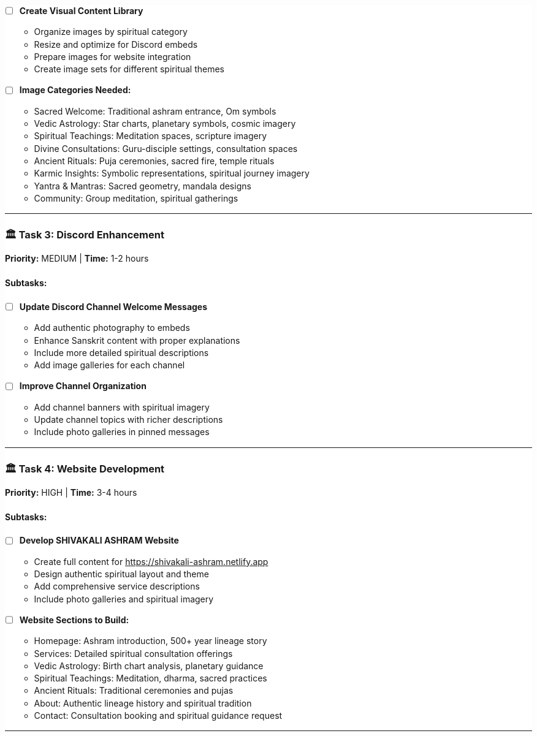 - [ ] **Create Visual Content Library**
  - Organize images by spiritual category
  - Resize and optimize for Discord embeds
  - Prepare images for website integration
  - Create image sets for different spiritual themes

- [ ] **Image Categories Needed:**
  - Sacred Welcome: Traditional ashram entrance, Om symbols
  - Vedic Astrology: Star charts, planetary symbols, cosmic imagery
  - Spiritual Teachings: Meditation spaces, scripture imagery
  - Divine Consultations: Guru-disciple settings, consultation spaces
  - Ancient Rituals: Puja ceremonies, sacred fire, temple rituals
  - Karmic Insights: Symbolic representations, spiritual journey imagery
  - Yantra & Mantras: Sacred geometry, mandala designs
  - Community: Group meditation, spiritual gatherings

---

### **🏛️ Task 3: Discord Enhancement**  
**Priority:** MEDIUM | **Time:** 1-2 hours

#### **Subtasks:**
- [ ] **Update Discord Channel Welcome Messages**
  - Add authentic photography to embeds
  - Enhance Sanskrit content with proper explanations
  - Include more detailed spiritual descriptions
  - Add image galleries for each channel

- [ ] **Improve Channel Organization**
  - Add channel banners with spiritual imagery
  - Update channel topics with richer descriptions
  - Include photo galleries in pinned messages

---

### **🏛️ Task 4: Website Development**
**Priority:** HIGH | **Time:** 3-4 hours

#### **Subtasks:**
- [ ] **Develop SHIVAKALI ASHRAM Website**
  - Create full content for https://shivakali-ashram.netlify.app
  - Design authentic spiritual layout and theme
  - Add comprehensive service descriptions
  - Include photo galleries and spiritual imagery

- [ ] **Website Sections to Build:**
  - Homepage: Ashram introduction, 500+ year lineage story
  - Services: Detailed spiritual consultation offerings
  - Vedic Astrology: Birth chart analysis, planetary guidance
  - Spiritual Teachings: Meditation, dharma, sacred practices
  - Ancient Rituals: Traditional ceremonies and pujas
  - About: Authentic lineage history and spiritual tradition
  - Contact: Consultation booking and spiritual guidance request

---